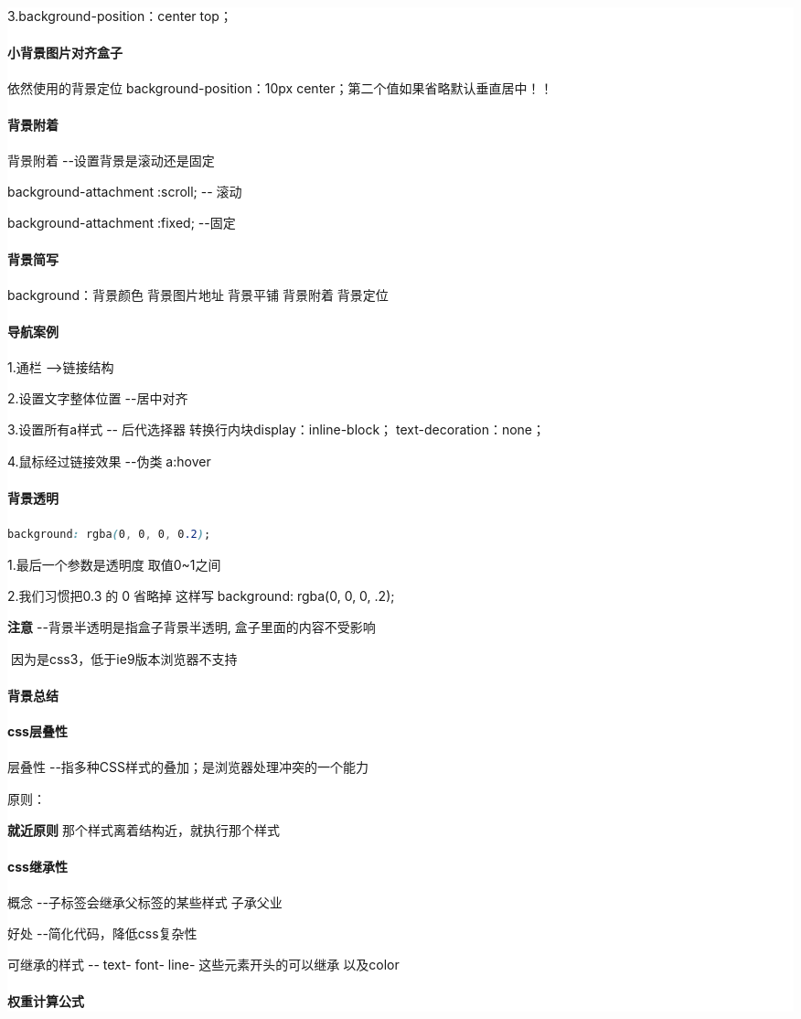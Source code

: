 3.background-position：center  top；

#### 小背景图片对齐盒子

依然使用的背景定位   background-position：10px  center；第二个值如果省略默认垂直居中！！

#### 背景附着

背景附着 --设置背景是滚动还是固定

background-attachment :scroll; -- 滚动

background-attachment :fixed; --固定

#### 背景简写

background：背景颜色   背景图片地址   背景平铺    背景附着   背景定位

#### 导航案例

1.通栏  -->链接结构

2.设置文字整体位置 --居中对齐

3.设置所有a样式 -- 后代选择器    转换行内块display：inline-block；    text-decoration：none；

4.鼠标经过链接效果 --伪类 a:hover

#### 背景透明

```css
background: rgba(0, 0, 0, 0.2);
```

1.最后一个参数是透明度  取值0~1之间

2.我们习惯把0.3 的 0 省略掉  这样写  background: rgba(0, 0, 0, .2);

**注意** --背景半透明是指盒子背景半透明, 盒子里面的内容不受影响

​           因为是css3，低于ie9版本浏览器不支持

#### 背景总结

#### css层叠性

层叠性 --指多种CSS样式的叠加；是浏览器处理冲突的一个能力

原则：

**就近原则** 那个样式离着结构近，就执行那个样式

#### css继承性

概念 --子标签会继承父标签的某些样式     子承父业

好处 --简化代码，降低css复杂性

可继承的样式 --          text-   font-   line-  这些元素开头的可以继承   以及color

#### 权重计算公式
